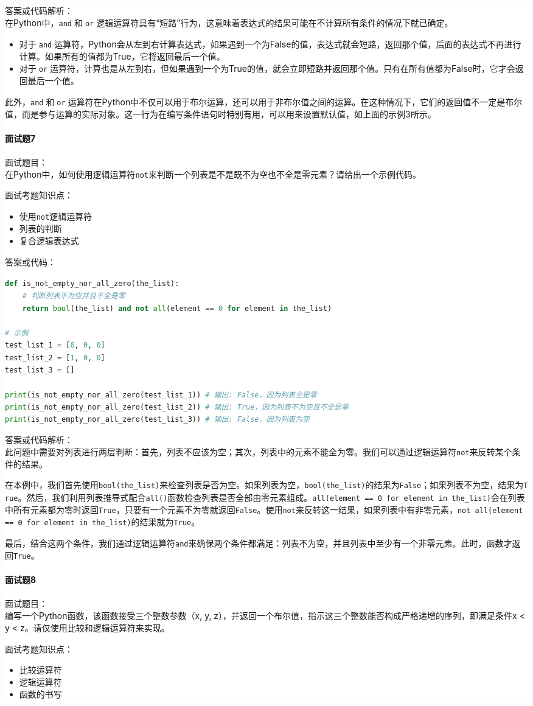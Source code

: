 ```python
```

答案或代码解析：  
在Python中，`and` 和 `or` 逻辑运算符具有“短路”行为，这意味着表达式的结果可能在不计算所有条件的情况下就已确定。

 *  对于 `and` 运算符，Python会从左到右计算表达式，如果遇到一个为False的值，表达式就会短路，返回那个值，后面的表达式不再进行计算。如果所有的值都为True，它将返回最后一个值。
 *  对于 `or` 运算符，计算也是从左到右，但如果遇到一个为True的值，就会立即短路并返回那个值。只有在所有值都为False时，它才会返回最后一个值。

此外，`and` 和 `or` 运算符在Python中不仅可以用于布尔运算，还可以用于非布尔值之间的运算。在这种情况下，它们的返回值不一定是布尔值，而是参与运算的实际对象。这一行为在编写条件语句时特别有用，可以用来设置默认值，如上面的示例3所示。

#### 面试题7 

面试题目：  
在Python中，如何使用逻辑运算符`not`来判断一个列表是不是既不为空也不全是零元素？请给出一个示例代码。

面试考题知识点：

 *  使用`not`逻辑运算符
 *  列表的判断
 *  复合逻辑表达式

答案或代码：

```python
def is_not_empty_nor_all_zero(the_list):
    # 判断列表不为空并且不全是零
    return bool(the_list) and not all(element == 0 for element in the_list)

# 示例
test_list_1 = [0, 0, 0]
test_list_2 = [1, 0, 0]
test_list_3 = []

print(is_not_empty_nor_all_zero(test_list_1)) # 输出: False，因为列表全是零
print(is_not_empty_nor_all_zero(test_list_2)) # 输出: True，因为列表不为空且不全是零
print(is_not_empty_nor_all_zero(test_list_3)) # 输出: False，因为列表为空
```

答案或代码解析：  
此问题中需要对列表进行两层判断：首先，列表不应该为空；其次，列表中的元素不能全为零。我们可以通过逻辑运算符`not`来反转某个条件的结果。

在本例中，我们首先使用`bool(the_list)`来检查列表是否为空。如果列表为空，`bool(the_list)`的结果为`False`；如果列表不为空，结果为`True`。然后，我们利用列表推导式配合`all()`函数检查列表是否全部由零元素组成。`all(element == 0 for element in the_list)`会在列表中所有元素都为零时返回`True`，只要有一个元素不为零就返回`False`。使用`not`来反转这一结果，如果列表中有非零元素，`not all(element == 0 for element in the_list)`的结果就为`True`。

最后，结合这两个条件，我们通过逻辑运算符`and`来确保两个条件都满足：列表不为空，并且列表中至少有一个非零元素。此时，函数才返回`True`。

#### 面试题8 

面试题目：  
编写一个Python函数，该函数接受三个整数参数（x, y, z），并返回一个布尔值，指示这三个整数能否构成严格递增的序列，即满足条件x < y < z。请仅使用比较和逻辑运算符来实现。

面试考题知识点：

 *  比较运算符
 *  逻辑运算符
 *  函数的书写
